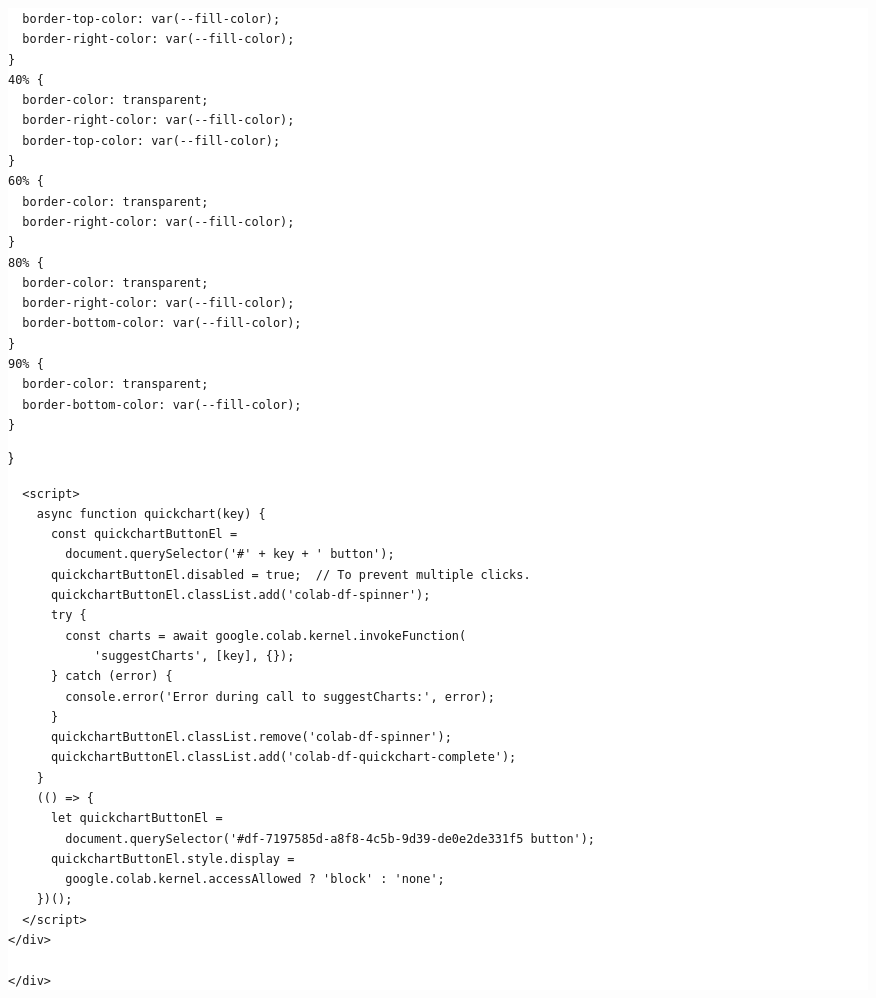       border-top-color: var(--fill-color);
      border-right-color: var(--fill-color);
    }
    40% {
      border-color: transparent;
      border-right-color: var(--fill-color);
      border-top-color: var(--fill-color);
    }
    60% {
      border-color: transparent;
      border-right-color: var(--fill-color);
    }
    80% {
      border-color: transparent;
      border-right-color: var(--fill-color);
      border-bottom-color: var(--fill-color);
    }
    90% {
      border-color: transparent;
      border-bottom-color: var(--fill-color);
    }
  }
</style>

      <script>
        async function quickchart(key) {
          const quickchartButtonEl =
            document.querySelector('#' + key + ' button');
          quickchartButtonEl.disabled = true;  // To prevent multiple clicks.
          quickchartButtonEl.classList.add('colab-df-spinner');
          try {
            const charts = await google.colab.kernel.invokeFunction(
                'suggestCharts', [key], {});
          } catch (error) {
            console.error('Error during call to suggestCharts:', error);
          }
          quickchartButtonEl.classList.remove('colab-df-spinner');
          quickchartButtonEl.classList.add('colab-df-quickchart-complete');
        }
        (() => {
          let quickchartButtonEl =
            document.querySelector('#df-7197585d-a8f8-4c5b-9d39-de0e2de331f5 button');
          quickchartButtonEl.style.display =
            google.colab.kernel.accessAllowed ? 'block' : 'none';
        })();
      </script>
    </div>

    </div>
  </div>


